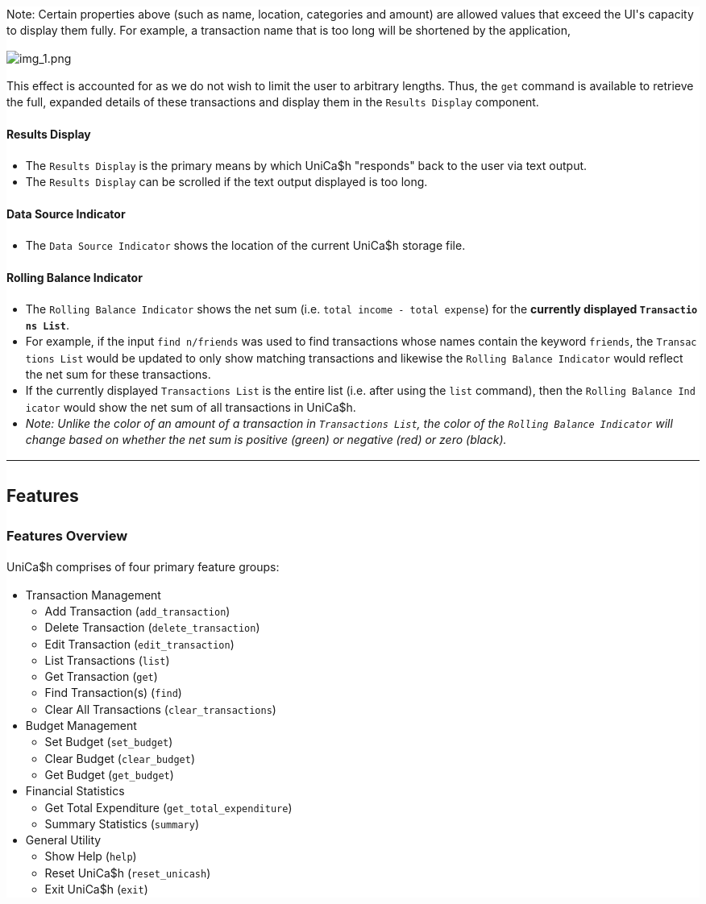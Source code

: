 
Note: Certain properties above (such as name, location, categories and amount)
are allowed values that exceed the UI's capacity to display them fully. For 
example, a transaction name that is too long will be shortened by the application,

![img_1.png](images/unicash/TransactionCardFull.png)

This effect is accounted for as we do not wish to limit the user to arbitrary
lengths. Thus, the `get` command is available to retrieve the full, expanded details
of these transactions and display them in the `Results Display` component.

#### Results Display

- The `Results Display` is the primary means by which UniCa$h "responds" back
to the user via text output.
- The `Results Display` can be scrolled if the text output displayed is too long.

#### Data Source Indicator

- The `Data Source Indicator` shows the location of the current UniCa$h storage file.


#### Rolling Balance Indicator

- The `Rolling Balance Indicator` shows the net sum (i.e. `total income - total expense`) 
for the **currently displayed `Transactions List`**.
- For example, if the input `find n/friends` was used to find transactions whose names 
contain the keyword `friends`, the `Transactions List` would be updated to
only show matching transactions and likewise the `Rolling Balance Indicator` 
would reflect the net sum for these transactions.
- If the currently displayed `Transactions List` is the entire list (i.e. after using 
the `list` command), then the `Rolling Balance Indicator` would show the net sum of all 
transactions in UniCa$h. 
- _Note: Unlike the color of an amount of a transaction in `Transactions List`, the color of
the `Rolling Balance Indicator` will change based on whether the net sum is positive (green)
or negative (red) or zero (black)._

[//]: # ()

[//]: # (UI layout and description of what each section means)


---

## Features

### Features Overview

UniCa$h comprises of four primary feature groups:

- Transaction Management
    - Add Transaction (`add_transaction`)
    - Delete Transaction (`delete_transaction`)
    - Edit Transaction (`edit_transaction`)
    - List Transactions (`list`)
    - Get Transaction (`get`)
    - Find Transaction(s) (`find`)
    - Clear All Transactions (`clear_transactions`)
- Budget Management
    - Set Budget (`set_budget`)
    - Clear Budget (`clear_budget`)
    - Get Budget (`get_budget`)
- Financial Statistics
    - Get Total Expenditure (`get_total_expenditure`)
    - Summary Statistics (`summary`)
- General Utility
    - Show Help (`help`)
    - Reset UniCa$h (`reset_unicash`)
    - Exit UniCa$h (`exit`)


[//]: # (TODO: Believe this should be resolved soon)
[//]: # (TODO: Believe this should be resolved soon)
[//]: # (## Troubleshoot)